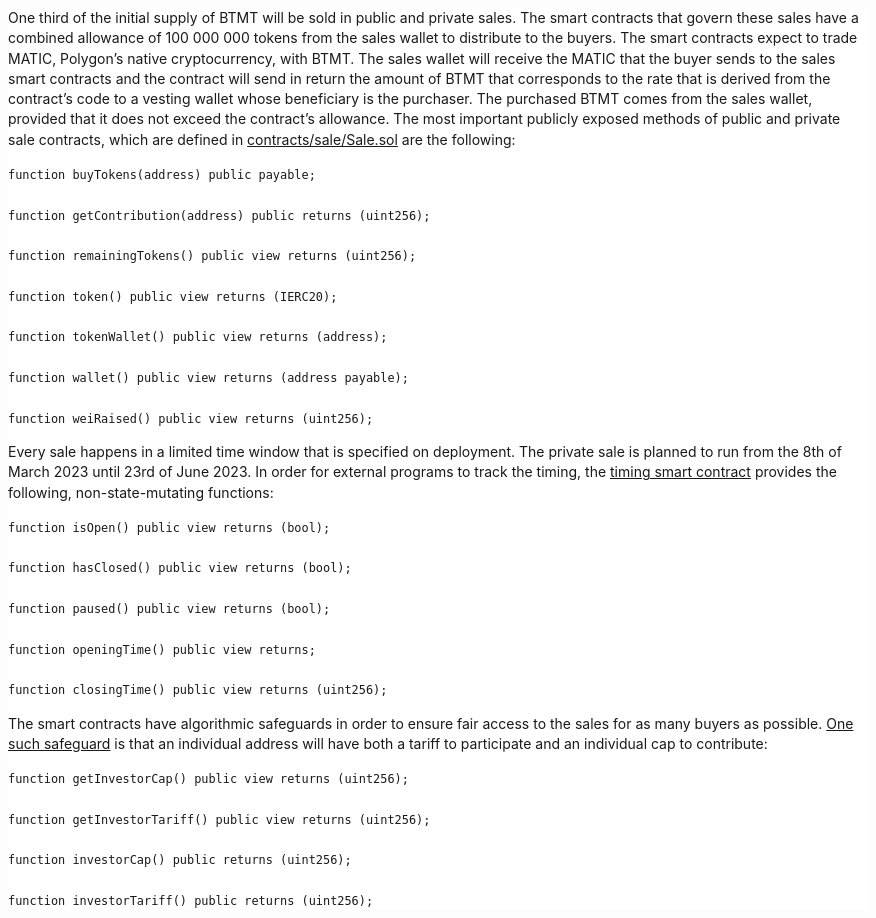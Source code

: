 One third of the initial supply of BTMT will be sold in public and private sales.
The smart contracts that govern these sales have a combined allowance of 100 000 000 tokens from the sales wallet to distribute to the buyers.
The smart contracts expect to trade MATIC, Polygon’s native cryptocurrency, with BTMT.
The sales wallet will receive the MATIC that the buyer sends to the sales smart contracts and the contract will send in return the amount of BTMT that corresponds to the rate that is derived from the contract’s code to a vesting wallet whose beneficiary is the purchaser.
The purchased BTMT comes from the sales wallet, provided that it does not exceed the contract’s allowance.
The most important publicly exposed methods of public and private sale contracts, which are defined in
[contracts/sale/Sale.sol](contracts/sale/Sale.sol) are the following:

```solidity
function buyTokens(address) public payable;

function getContribution(address) public returns (uint256);

function remainingTokens() public view returns (uint256);

function token() public view returns (IERC20);

function tokenWallet() public view returns (address);

function wallet() public view returns (address payable);

function weiRaised() public view returns (uint256);
```

Every sale happens in a limited time window that is specified on deployment.
The private sale is planned to run from the 8th of March 2023 until 23rd of June 2023.
In order for external programs to track the timing, the [timing smart contract](contracts/sale/TimedSale.sol) provides the following, non-state-mutating functions:

```solidity
function isOpen() public view returns (bool);

function hasClosed() public view returns (bool);

function paused() public view returns (bool);

function openingTime() public view returns;

function closingTime() public view returns (uint256);
```

The smart contracts have algorithmic safeguards in order to ensure fair access to the sales for as many buyers as possible.
[One such safeguard](contracts/sale/PurchaseTariffCap.sol) is that an individual address will have both a tariff to participate and an individual cap to contribute:

```solidity
function getInvestorCap() public view returns (uint256);

function getInvestorTariff() public view returns (uint256);

function investorCap() public returns (uint256);

function investorTariff() public returns (uint256);
```
